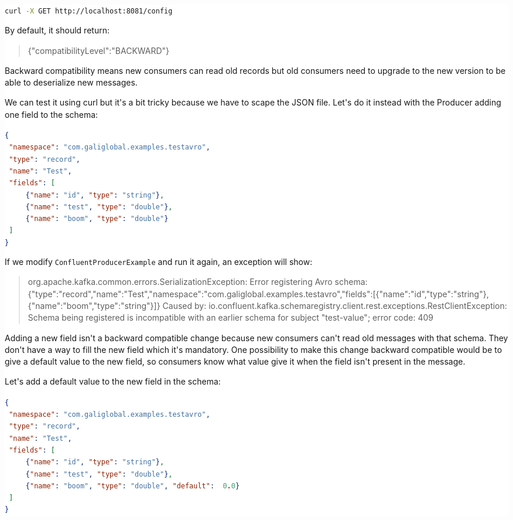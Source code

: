 ```sh
curl -X GET http://localhost:8081/config
```

By default, it should return:

> {"compatibilityLevel":"BACKWARD"}

Backward compatibility means new consumers can read old records but old
consumers need to upgrade to the new version to be able to deserialize new
messages.

We can test it using curl but it's a bit tricky because we have to
scape the JSON file. Let's do it instead with the Producer adding one field to
the schema:

```json
{
 "namespace": "com.galiglobal.examples.testavro",
 "type": "record",
 "name": "Test",
 "fields": [
     {"name": "id", "type": "string"},
     {"name": "test", "type": "double"},
     {"name": "boom", "type": "double"}
 ]
}
```

If we modify `ConfluentProducerExample` and run it again, an exception will
show:

> org.apache.kafka.common.errors.SerializationException: Error registering Avro schema: {"type":"record","name":"Test","namespace":"com.galiglobal.examples.testavro","fields":[{"name":"id","type":"string"},{"name":"boom","type":"string"}]}
> Caused by: io.confluent.kafka.schemaregistry.client.rest.exceptions.RestClientException: Schema being registered is incompatible with an earlier schema for subject "test-value"; error code: 409

Adding a new field isn't a backward compatible change because new consumers
can't read old messages with that schema. They don't have a way to fill the new
field which it's mandatory. One possibility to make this change backward
compatible would be to give a default value to the new field, so consumers know
what value give it when the field isn't present in the message.

Let's add a default value to the new field in the schema:

```json
{
 "namespace": "com.galiglobal.examples.testavro",
 "type": "record",
 "name": "Test",
 "fields": [
     {"name": "id", "type": "string"},
     {"name": "test", "type": "double"},
     {"name": "boom", "type": "double", "default":  0.0}
 ]
}
```


[Apache Avro]: https://avro.apache.org/
[Apache Kafka]: https://kafka.apache.org/
[Dario Cazas]: https://github.com/dariocazas
[Apache Avro Wikipedia page]: https://en.wikipedia.org/wiki/Apache_Avro
[Schema Registry]: https://docs.confluent.io/platform/current/schema-registry/index.html
[Wire Format]: https://docs.confluent.io/platform/current/schema-registry/serdes-develop/index.html#wire-format
[Quick Start for Apache Kafka using Confluent Platform Community Components (Docker)]: https://docs.confluent.io/6.0.0/quickstart/cos-docker-quickstart.html
[GenericRecord]: https://avro.apache.org/docs/1.8.2/api/java/org/apache/avro/generic/GenericRecord.html
[Schema Evolution and Compatibility]: https://docs.confluent.io/platform/current/schema-registry/avro.html
[kafka-java-client-examples]: https://github.com/antonmry/kafka-java-client-examples
[Leave a message]: https://github.com/antonmry/galiglobal/pull/34
[DZone]: https://dzone.com/articles/gentle-and-practical-introduction-to-apache-avro-part-1